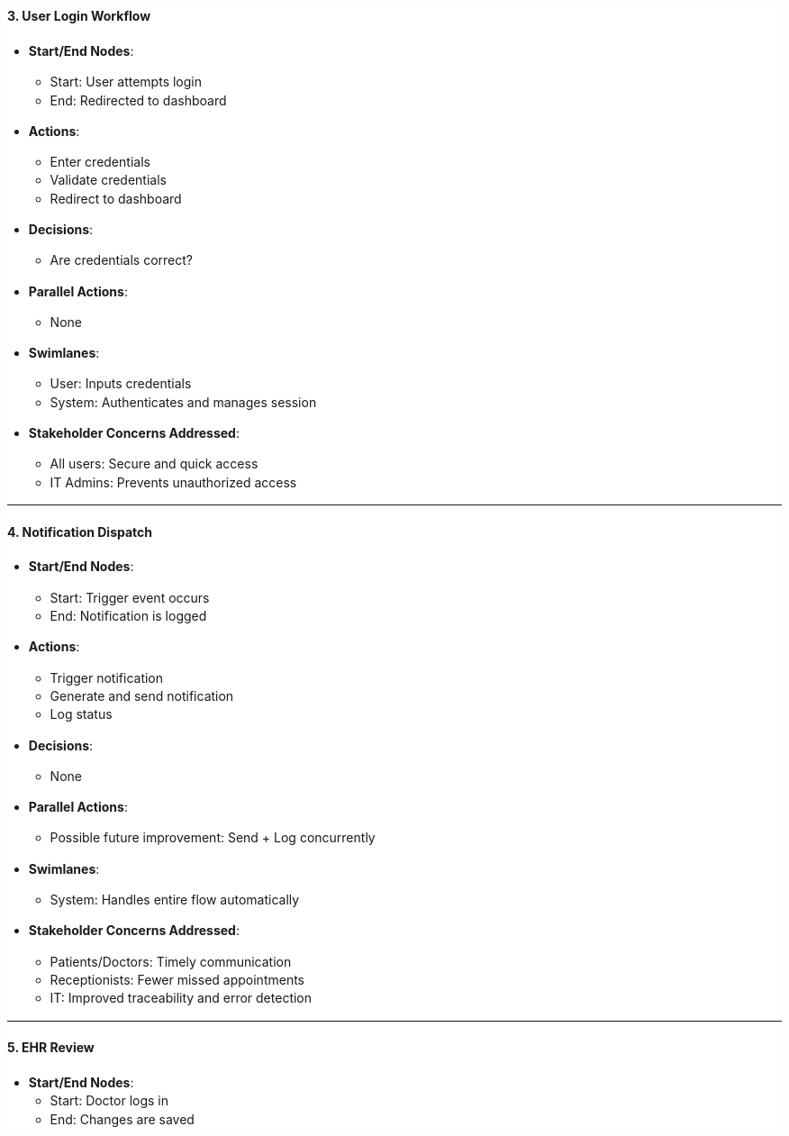 
#### **3. User Login Workflow**

- **Start/End Nodes**:
  - Start: User attempts login
  - End: Redirected to dashboard

- **Actions**:
  - Enter credentials
  - Validate credentials
  - Redirect to dashboard

- **Decisions**:
  - Are credentials correct?

- **Parallel Actions**:
  - None

- **Swimlanes**:
  - User: Inputs credentials
  - System: Authenticates and manages session

- **Stakeholder Concerns Addressed**:
  - All users: Secure and quick access
  - IT Admins: Prevents unauthorized access

---

#### **4. Notification Dispatch**

- **Start/End Nodes**:
  - Start: Trigger event occurs
  - End: Notification is logged

- **Actions**:
  - Trigger notification
  - Generate and send notification
  - Log status

- **Decisions**:
  - None

- **Parallel Actions**:
  - Possible future improvement: Send + Log concurrently

- **Swimlanes**:
  - System: Handles entire flow automatically

- **Stakeholder Concerns Addressed**:
  - Patients/Doctors: Timely communication
  - Receptionists: Fewer missed appointments
  - IT: Improved traceability and error detection

---

#### **5. EHR Review**

- **Start/End Nodes**:
  - Start: Doctor logs in
  - End: Changes are saved
